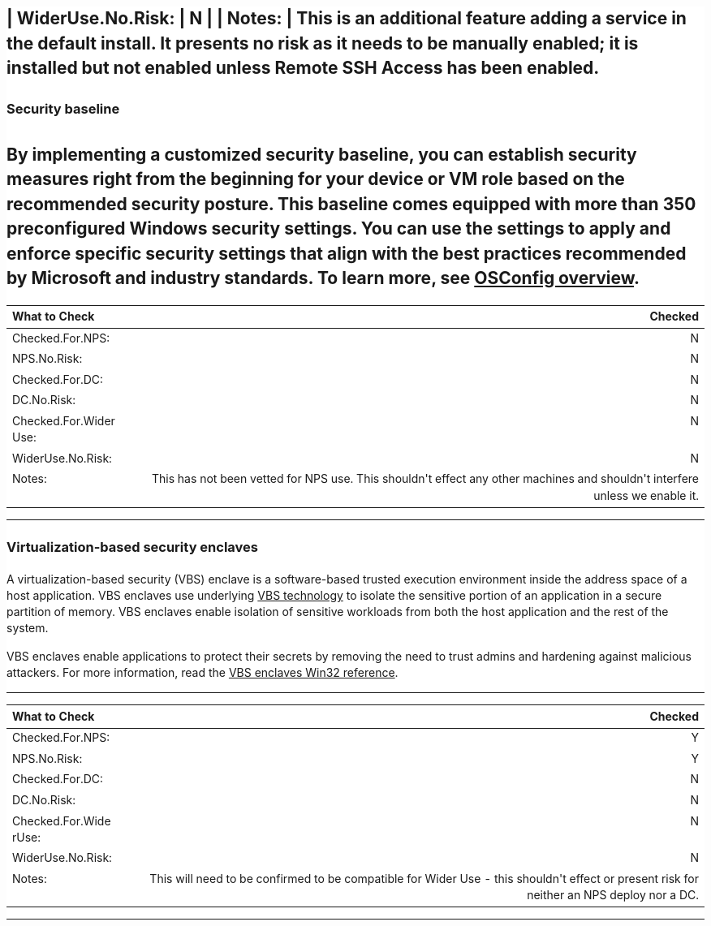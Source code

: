 | WiderUse.No.Risk:     | N       |
| Notes: | This is an additional feature adding a service in the default install. It presents no risk as it needs to be manually enabled; it is installed but not enabled unless Remote SSH Access has been enabled.
---


### Security baseline

By implementing a customized security baseline, you can establish security measures right from the beginning for your device or VM role based on the recommended security posture. This baseline comes equipped with more than 350 preconfigured Windows security settings. You can use the settings to apply and enforce specific security settings that align with the best practices recommended by Microsoft and industry standards. To learn more, see [OSConfig overview](../security/osconfig/osconfig-overview.md).
---
| What to Check         | Checked |
| :-------------------- | ------: |
| Checked.For.NPS:      | N       |
| NPS.No.Risk:          | N       |
| Checked.For.DC:       | N       |
| DC.No.Risk:           | N       |
| Checked.For.WiderUse: | N       |
| WiderUse.No.Risk:     | N       |
| Notes: | This has not been vetted for NPS use. This shouldn't effect any other machines and shouldn't interfere unless we enable it. 
---


### Virtualization-based security enclaves

A virtualization-based security (VBS) enclave is a software-based trusted execution environment inside the address space of a host application. VBS enclaves use underlying [VBS technology](/windows-hardware/design/device-experiences/oem-vbs) to isolate the sensitive portion of an application in a secure partition of memory. VBS enclaves enable isolation of sensitive workloads from both the host application and the rest of the system.

VBS enclaves enable applications to protect their secrets by removing the need to trust admins and hardening against malicious attackers. For more information, read the [VBS enclaves Win32 reference](/windows/win32/trusted-execution/vbs-enclaves).

---
| What to Check         | Checked |
| :-------------------- | ------: |
| Checked.For.NPS:      | Y       |
| NPS.No.Risk:          | Y       |
| Checked.For.DC:       | N       |
| DC.No.Risk:           | N       |
| Checked.For.WiderUse: | N       |
| WiderUse.No.Risk:     | N       |
| Notes: | This will need to be confirmed to be compatible for Wider Use - this shouldn't effect or present risk for neither an NPS deploy nor a DC.
---
